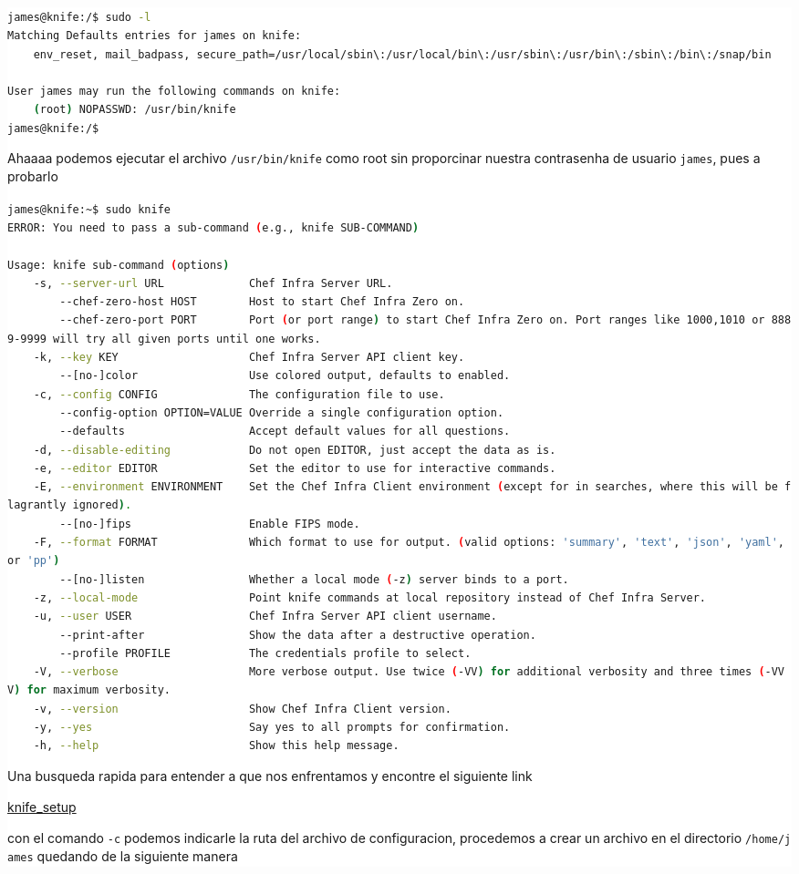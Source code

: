 ```bash
james@knife:/$ sudo -l
Matching Defaults entries for james on knife:
    env_reset, mail_badpass, secure_path=/usr/local/sbin\:/usr/local/bin\:/usr/sbin\:/usr/bin\:/sbin\:/bin\:/snap/bin

User james may run the following commands on knife:
    (root) NOPASSWD: /usr/bin/knife
james@knife:/$
```

Ahaaaa podemos ejecutar el archivo `/usr/bin/knife` como root sin proporcinar nuestra contrasenha de usuario `james`, pues a probarlo

```bash
james@knife:~$ sudo knife
ERROR: You need to pass a sub-command (e.g., knife SUB-COMMAND)

Usage: knife sub-command (options)
    -s, --server-url URL             Chef Infra Server URL.
        --chef-zero-host HOST        Host to start Chef Infra Zero on.
        --chef-zero-port PORT        Port (or port range) to start Chef Infra Zero on. Port ranges like 1000,1010 or 8889-9999 will try all given ports until one works.
    -k, --key KEY                    Chef Infra Server API client key.
        --[no-]color                 Use colored output, defaults to enabled.
    -c, --config CONFIG              The configuration file to use.
        --config-option OPTION=VALUE Override a single configuration option.
        --defaults                   Accept default values for all questions.
    -d, --disable-editing            Do not open EDITOR, just accept the data as is.
    -e, --editor EDITOR              Set the editor to use for interactive commands.
    -E, --environment ENVIRONMENT    Set the Chef Infra Client environment (except for in searches, where this will be flagrantly ignored).
        --[no-]fips                  Enable FIPS mode.
    -F, --format FORMAT              Which format to use for output. (valid options: 'summary', 'text', 'json', 'yaml', or 'pp')
        --[no-]listen                Whether a local mode (-z) server binds to a port.
    -z, --local-mode                 Point knife commands at local repository instead of Chef Infra Server.
    -u, --user USER                  Chef Infra Server API client username.
        --print-after                Show the data after a destructive operation.
        --profile PROFILE            The credentials profile to select.
    -V, --verbose                    More verbose output. Use twice (-VV) for additional verbosity and three times (-VVV) for maximum verbosity.
    -v, --version                    Show Chef Infra Client version.
    -y, --yes                        Say yes to all prompts for confirmation.
    -h, --help                       Show this help message.
```

Una busqueda rapida para entender a que nos enfrentamos y encontre el siguiente link

[knife_setup](https://docs.chef.io/workstation/knife_setup/)

con el comando `-c` podemos indicarle la ruta del archivo de configuracion, procedemos a crear un archivo en el directorio `/home/james` quedando de la siguiente manera
